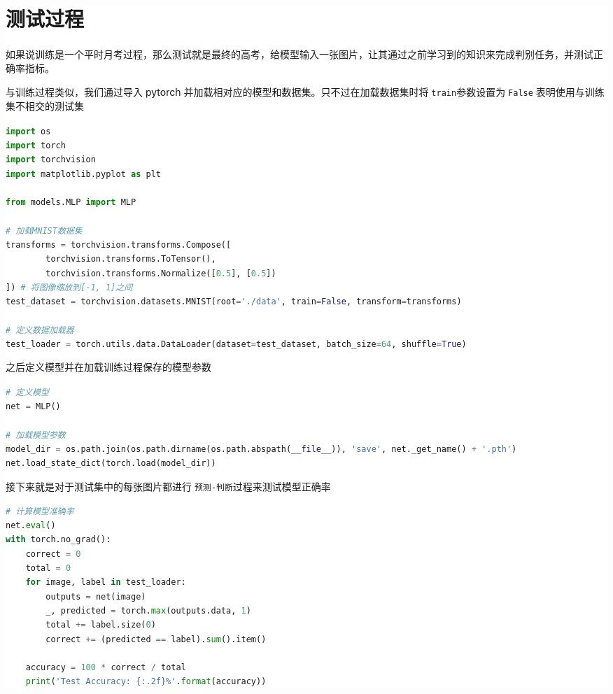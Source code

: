 # 测试过程

如果说训练是一个平时月考过程，那么测试就是最终的高考，给模型输入一张图片，让其通过之前学习到的知识来完成判别任务，并测试正确率指标。

与训练过程类似，我们通过导入 pytorch 并加载相对应的模型和数据集。只不过在加载数据集时将 `train` ​参数设置为 `False` ​表明使用与训练集不相交的测试集

```python
import os
import torch
import torchvision
import matplotlib.pyplot as plt

from models.MLP import MLP

# 加载MNIST数据集
transforms = torchvision.transforms.Compose([
        torchvision.transforms.ToTensor(),
        torchvision.transforms.Normalize([0.5], [0.5])
]) # 将图像缩放到[-1, 1]之间
test_dataset = torchvision.datasets.MNIST(root='./data', train=False, transform=transforms)

# 定义数据加载器
test_loader = torch.utils.data.DataLoader(dataset=test_dataset, batch_size=64, shuffle=True)
```

之后定义模型并在加载训练过程保存的模型参数

```python
# 定义模型
net = MLP()

# 加载模型参数
model_dir = os.path.join(os.path.dirname(os.path.abspath(__file__)), 'save', net._get_name() + '.pth')
net.load_state_dict(torch.load(model_dir))
```

接下来就是对于测试集中的每张图片都进行 `预测-判断`​ 过程来测试模型正确率

```python
# 计算模型准确率
net.eval()
with torch.no_grad():
    correct = 0
    total = 0
    for image, label in test_loader:
        outputs = net(image)
        _, predicted = torch.max(outputs.data, 1)
        total += label.size(0)
        correct += (predicted == label).sum().item()

    accuracy = 100 * correct / total
    print('Test Accuracy: {:.2f}%'.format(accuracy))
```
